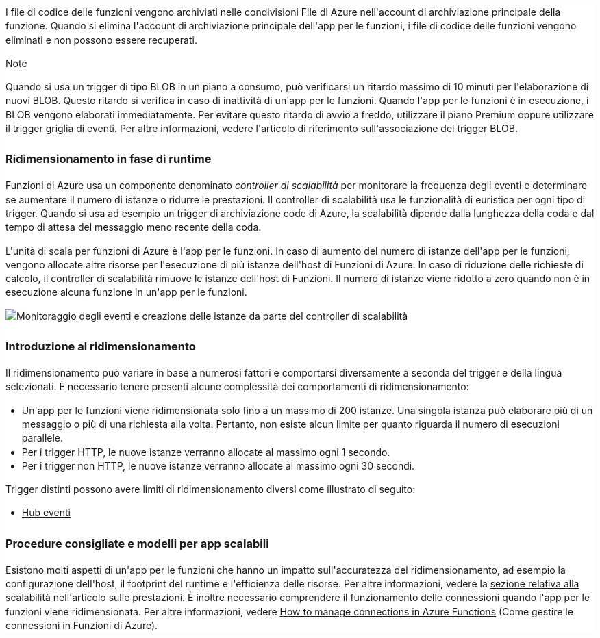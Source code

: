 I file di codice delle funzioni vengono archiviati nelle condivisioni File di Azure nell'account di archiviazione principale della funzione. Quando si elimina l'account di archiviazione principale dell'app per le funzioni, i file di codice delle funzioni vengono eliminati e non possono essere recuperati.

> [!NOTE]
> Quando si usa un trigger di tipo BLOB in un piano a consumo, può verificarsi un ritardo massimo di 10 minuti per l'elaborazione di nuovi BLOB. Questo ritardo si verifica in caso di inattività di un'app per le funzioni. Quando l'app per le funzioni è in esecuzione, i BLOB vengono elaborati immediatamente. Per evitare questo ritardo di avvio a freddo, utilizzare il piano Premium oppure utilizzare il [trigger griglia di eventi](functions-bindings-event-grid.md). Per altre informazioni, vedere l'articolo di riferimento sull'[associazione del trigger BLOB](functions-bindings-storage-blob.md#trigger).

### <a name="runtime-scaling"></a>Ridimensionamento in fase di runtime

Funzioni di Azure usa un componente denominato *controller di scalabilità* per monitorare la frequenza degli eventi e determinare se aumentare il numero di istanze o ridurre le prestazioni. Il controller di scalabilità usa le funzionalità di euristica per ogni tipo di trigger. Quando si usa ad esempio un trigger di archiviazione code di Azure, la scalabilità dipende dalla lunghezza della coda e dal tempo di attesa del messaggio meno recente della coda.

L'unità di scala per funzioni di Azure è l'app per le funzioni. In caso di aumento del numero di istanze dell'app per le funzioni, vengono allocate altre risorse per l'esecuzione di più istanze dell'host di Funzioni di Azure. In caso di riduzione delle richieste di calcolo, il controller di scalabilità rimuove le istanze dell'host di Funzioni. Il numero di istanze viene ridotto a zero quando non è in esecuzione alcuna funzione in un'app per le funzioni.

![Monitoraggio degli eventi e creazione delle istanze da parte del controller di scalabilità](./media/functions-scale/central-listener.png)

### <a name="understanding-scaling-behaviors"></a>Introduzione al ridimensionamento

Il ridimensionamento può variare in base a numerosi fattori e comportarsi diversamente a seconda del trigger e della lingua selezionati. È necessario tenere presenti alcune complessità dei comportamenti di ridimensionamento:

* Un'app per le funzioni viene ridimensionata solo fino a un massimo di 200 istanze. Una singola istanza può elaborare più di un messaggio o più di una richiesta alla volta. Pertanto, non esiste alcun limite per quanto riguarda il numero di esecuzioni parallele.
* Per i trigger HTTP, le nuove istanze verranno allocate al massimo ogni 1 secondo.
* Per i trigger non HTTP, le nuove istanze verranno allocate al massimo ogni 30 secondi.

Trigger distinti possono avere limiti di ridimensionamento diversi come illustrato di seguito:

* [Hub eventi](functions-bindings-event-hubs.md#trigger---scaling)

### <a name="best-practices-and-patterns-for-scalable-apps"></a>Procedure consigliate e modelli per app scalabili

Esistono molti aspetti di un'app per le funzioni che hanno un impatto sull'accuratezza del ridimensionamento, ad esempio la configurazione dell'host, il footprint del runtime e l'efficienza delle risorse.  Per altre informazioni, vedere la [sezione relativa alla scalabilità nell'articolo sulle prestazioni](functions-best-practices.md#scalability-best-practices). È inoltre necessario comprendere il funzionamento delle connessioni quando l'app per le funzioni viene ridimensionata. Per altre informazioni, vedere [How to manage connections in Azure Functions](manage-connections.md) (Come gestire le connessioni in Funzioni di Azure).


[Azure Functions pricing page]: https://azure.microsoft.com/pricing/details/functions